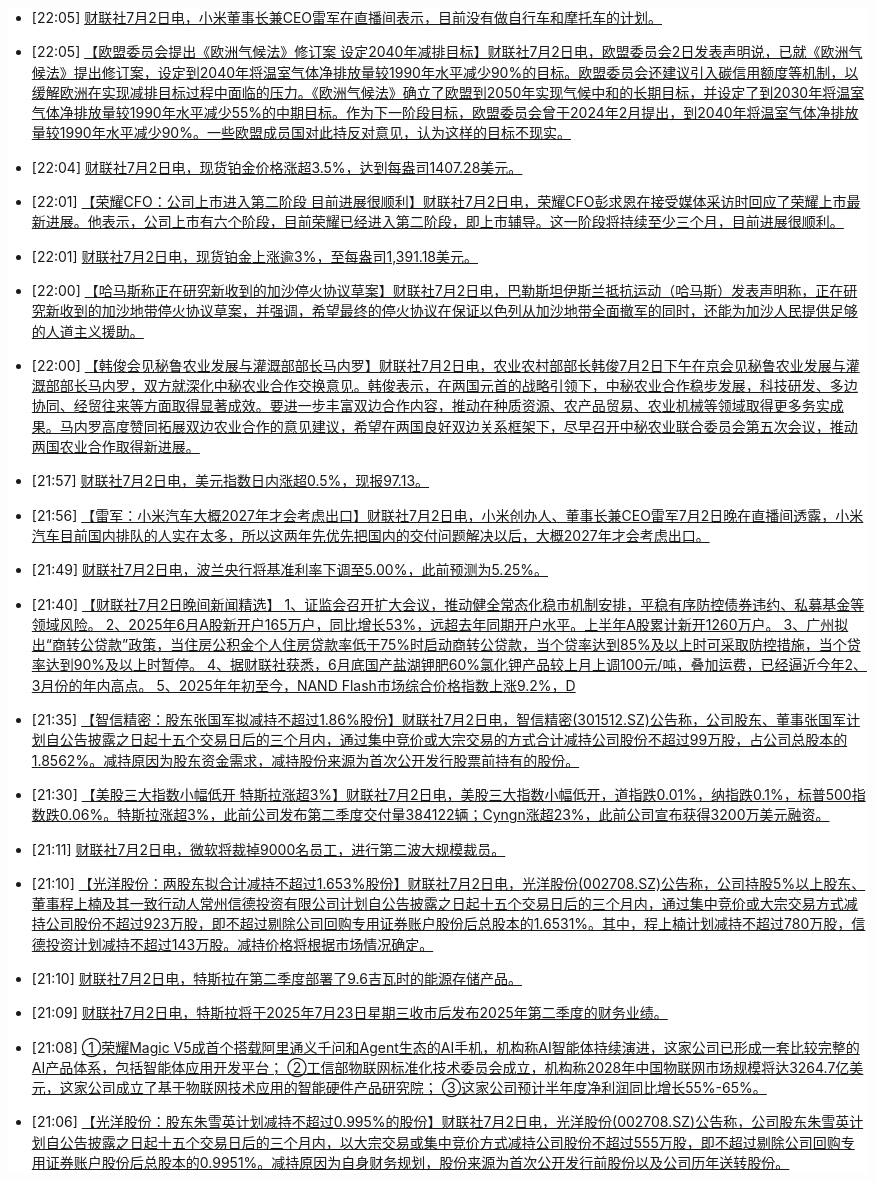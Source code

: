   - [22:05] [财联社7月2日电，小米董事长兼CEO雷军在直播间表示，目前没有做自行车和摩托车的计划。](https://www.cls.cn/detail/2074431)

  - [22:05] [【欧盟委员会提出《欧洲气候法》修订案 设定2040年减排目标】财联社7月2日电，欧盟委员会2日发表声明说，已就《欧洲气候法》提出修订案，设定到2040年将温室气体净排放量较1990年水平减少90%的目标。欧盟委员会还建议引入碳信用额度等机制，以缓解欧洲在实现减排目标过程中面临的压力。《欧洲气候法》确立了欧盟到2050年实现气候中和的长期目标，并设定了到2030年将温室气体净排放量较1990年水平减少55%的中期目标。作为下一阶段目标，欧盟委员会曾于2024年2月提出，到2040年将温室气体净排放量较1990年水平减少90%。一些欧盟成员国对此持反对意见，认为这样的目标不现实。](https://www.cls.cn/detail/2074430)

  - [22:04] [财联社7月2日电，现货铂金价格涨超3.5%，达到每盎司1407.28美元。](https://www.cls.cn/detail/2074429)

  - [22:01] [【荣耀CFO：公司上市进入第二阶段 目前进展很顺利】财联社7月2日电，荣耀CFO彭求恩在接受媒体采访时回应了荣耀上市最新进展。他表示，公司上市有六个阶段，目前荣耀已经进入第二阶段，即上市辅导。这一阶段将持续至少三个月，目前进展很顺利。](https://www.cls.cn/detail/2074427)

  - [22:01] [财联社7月2日电，现货铂金上涨逾3%，至每盎司1,391.18美元。](https://www.cls.cn/detail/2074426)

  - [22:00] [【哈马斯称正在研究新收到的加沙停火协议草案】财联社7月2日电，巴勒斯坦伊斯兰抵抗运动（哈马斯）发表声明称，正在研究新收到的加沙地带停火协议草案，并强调，希望最终的停火协议在保证以色列从加沙地带全面撤军的同时，还能为加沙人民提供足够的人道主义援助。](https://www.cls.cn/detail/2074425)

  - [22:00] [【韩俊会见秘鲁农业发展与灌溉部部长马内罗】财联社7月2日电，农业农村部部长韩俊7月2日下午在京会见秘鲁农业发展与灌溉部部长马内罗，双方就深化中秘农业合作交换意见。韩俊表示，在两国元首的战略引领下，中秘农业合作稳步发展，科技研发、多边协同、经贸往来等方面取得显著成效。要进一步丰富双边合作内容，推动在种质资源、农产品贸易、农业机械等领域取得更多务实成果。马内罗高度赞同拓展双边农业合作的意见建议，希望在两国良好双边关系框架下，尽早召开中秘农业联合委员会第五次会议，推动两国农业合作取得新进展。](https://www.cls.cn/detail/2074423)

  - [21:57] [财联社7月2日电，美元指数日内涨超0.5%，现报97.13。](https://www.cls.cn/detail/2074422)

  - [21:56] [【雷军：小米汽车大概2027年才会考虑出口】财联社7月2日电，小米创办人、董事长兼CEO雷军7月2日晚在直播间透露，小米汽车目前国内排队的人实在太多，所以这两年先优先把国内的交付问题解决以后，大概2027年才会考虑出口。](https://www.cls.cn/detail/2074421)

  - [21:49] [财联社7月2日电，波兰央行将基准利率下调至5.00%，此前预测为5.25%。](https://www.cls.cn/detail/2074418)

  - [21:40] [【财联社7月2日晚间新闻精选】
1、证监会召开扩大会议，推动健全常态化稳市机制安排，平稳有序防控债券违约、私募基金等领域风险。
2、2025年6月A股新开户165万户，同比增长53%，远超去年同期开户水平。上半年A股累计新开1260万户。
3、广州拟出“商转公贷款”政策，当住房公积金个人住房贷款率低于75%时启动商转公贷款，当个贷率达到85%及以上时可采取防控措施，当个贷率达到90%及以上时暂停。
4、据财联社获悉，6月底国产盐湖钾肥60%氯化钾产品较上月上调100元/吨，叠加运费，已经逼近今年2、3月份的年内高点。
5、2025年年初至今，NAND Flash市场综合价格指数上涨9.2%，D](https://www.cls.cn/detail/2074415)

  - [21:35] [【智信精密：股东张国军拟减持不超过1.86%股份】财联社7月2日电，智信精密(301512.SZ)公告称，公司股东、董事张国军计划自公告披露之日起十五个交易日后的三个月内，通过集中竞价或大宗交易的方式合计减持公司股份不超过99万股，占公司总股本的1.8562%。减持原因为股东资金需求，减持股份来源为首次公开发行股票前持有的股份。](https://www.cls.cn/detail/2074413)

  - [21:30] [【美股三大指数小幅低开 特斯拉涨超3%】财联社7月2日电，美股三大指数小幅低开，道指跌0.01%，纳指跌0.1%，标普500指数跌0.06%。特斯拉涨超3%，此前公司发布第二季度交付量384122辆；Cyngn涨超23%，此前公司宣布获得3200万美元融资。](https://www.cls.cn/detail/2074410)

  - [21:11] [财联社7月2日电，微软将裁掉9000名员工，进行第二波大规模裁员。](https://www.cls.cn/detail/2074403)

  - [21:10] [【光洋股份：两股东拟合计减持不超过1.653%股份】财联社7月2日电，光洋股份(002708.SZ)公告称，公司持股5%以上股东、董事程上楠及其一致行动人常州信德投资有限公司计划自公告披露之日起十五个交易日后的三个月内，通过集中竞价或大宗交易方式减持公司股份不超过923万股，即不超过剔除公司回购专用证券账户股份后总股本的1.6531%。其中，程上楠计划减持不超过780万股，信德投资计划减持不超过143万股。减持价格将根据市场情况确定。](https://www.cls.cn/detail/2074401)

  - [21:10] [财联社7月2日电，特斯拉在第二季度部署了9.6吉瓦时的能源存储产品。](https://www.cls.cn/detail/2074400)

  - [21:09] [财联社7月2日电，特斯拉将于2025年7月23日星期三收市后发布2025年第二季度的财务业绩。](https://www.cls.cn/detail/2074399)

  - [21:08] [①荣耀Magic V5成首个搭载阿里通义千问和Agent生态的AI手机，机构称AI智能体持续演进，这家公司已形成一套比较完整的AI产品体系，包括智能体应用开发平台；
②工信部物联网标准化技术委员会成立，机构称2028年中国物联网市场规模将达3264.7亿美元，这家公司成立了基于物联网技术应用的智能硬件产品研究院；
③这家公司预计半年度净利润同比增长55%-65%。](https://www.cls.cn/detail/2073927)

  - [21:06] [【光洋股份：股东朱雪英计划减持不超过0.995%的股份】财联社7月2日电，光洋股份(002708.SZ)公告称，公司股东朱雪英计划自公告披露之日起十五个交易日后的三个月内，以大宗交易或集中竞价方式减持公司股份不超过555万股，即不超过剔除公司回购专用证券账户股份后总股本的0.9951%。减持原因为自身财务规划，股份来源为首次公开发行前股份以及公司历年送转股份。](https://www.cls.cn/detail/2074397)
